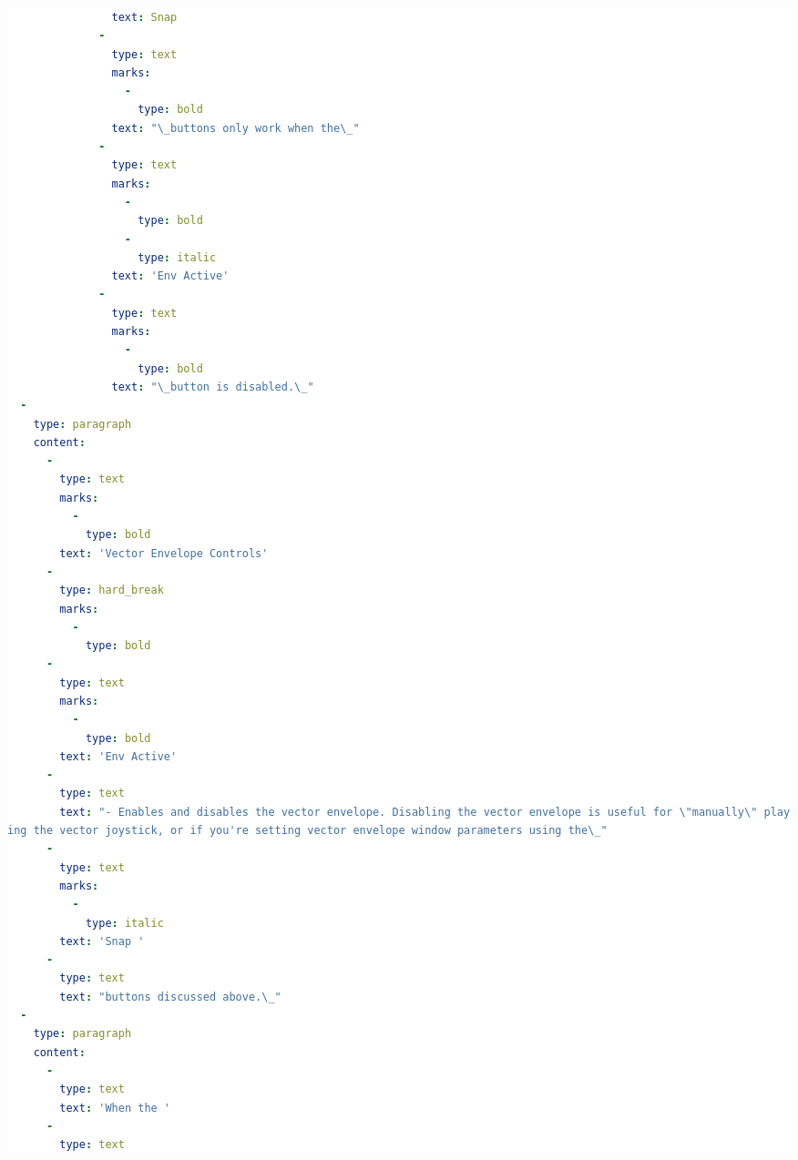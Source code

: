 ```yaml
                text: Snap
              -
                type: text
                marks:
                  -
                    type: bold
                text: "\_buttons only work when the\_"
              -
                type: text
                marks:
                  -
                    type: bold
                  -
                    type: italic
                text: 'Env Active'
              -
                type: text
                marks:
                  -
                    type: bold
                text: "\_button is disabled.\_"
  -
    type: paragraph
    content:
      -
        type: text
        marks:
          -
            type: bold
        text: 'Vector Envelope Controls'
      -
        type: hard_break
        marks:
          -
            type: bold
      -
        type: text
        marks:
          -
            type: bold
        text: 'Env Active'
      -
        type: text
        text: "- Enables and disables the vector envelope. Disabling the vector envelope is useful for \"manually\" playing the vector joystick, or if you're setting vector envelope window parameters using the\_"
      -
        type: text
        marks:
          -
            type: italic
        text: 'Snap '
      -
        type: text
        text: "buttons discussed above.\_"
  -
    type: paragraph
    content:
      -
        type: text
        text: 'When the '
      -
        type: text
```